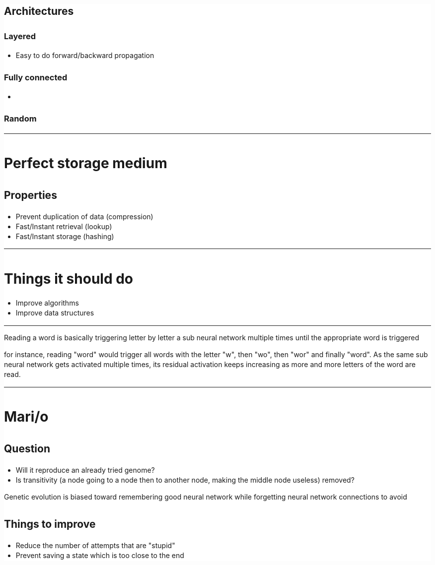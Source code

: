 ## Architectures
### Layered
* Easy to do forward/backward propagation

### Fully connected
*  

### Random

-----

# Perfect storage medium
## Properties
* Prevent duplication of data (compression)
* Fast/Instant retrieval (lookup)
* Fast/Instant storage (hashing)

-----

# Things it should do

* Improve algorithms
* Improve data structures

-----

Reading a word is basically triggering letter by letter a sub neural network multiple times until the appropriate word is triggered

for instance, reading "word" would trigger all words with the letter "w", then "wo", then "wor" and finally "word". As the same sub neural network gets activated multiple times, its residual activation keeps increasing as more and more letters of the word are read.

-----

# Mari/o

## Question
* Will it reproduce an already tried genome?
* Is transitivity (a node going to a node then to another node, making the middle node useless) removed?


Genetic evolution is biased toward remembering good neural network while forgetting neural network connections to avoid

## Things to improve
* Reduce the number of attempts that are "stupid"
* Prevent saving a state which is too close to the end
